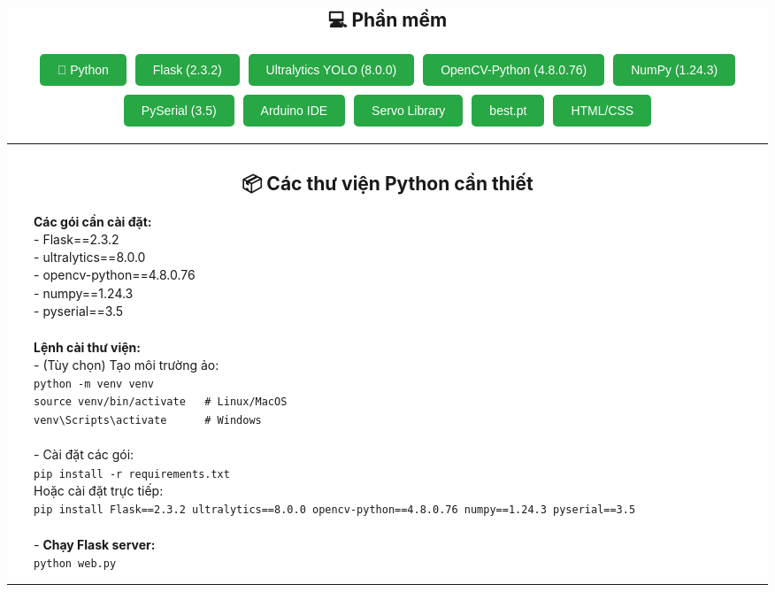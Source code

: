 
<h2 style="text-align: center;">💻 Phần mềm</h2>
<div style="display: flex; justify-content: center; flex-wrap: wrap; max-width: 800px; margin: auto;">
  <button class="software" style="margin: 5px; padding: 10px 20px; background-color: #28a745; border: none; border-radius: 5px; color: #fff; cursor: pointer; font-size: 14px;">🐍 Python</button>
  <button class="software" style="margin: 5px; padding: 10px 20px; background-color: #28a745; border: none; border-radius: 5px; color: #fff; cursor: pointer; font-size: 14px;">Flask (2.3.2)</button>
  <button class="software" style="margin: 5px; padding: 10px 20px; background-color: #28a745; border: none; border-radius: 5px; color: #fff; cursor: pointer; font-size: 14px;">Ultralytics YOLO (8.0.0)</button>
  <button class="software" style="margin: 5px; padding: 10px 20px; background-color: #28a745; border: none; border-radius: 5px; color: #fff; cursor: pointer; font-size: 14px;">OpenCV-Python (4.8.0.76)</button>
  <button class="software" style="margin: 5px; padding: 10px 20px; background-color: #28a745; border: none; border-radius: 5px; color: #fff; cursor: pointer; font-size: 14px;">NumPy (1.24.3)</button>
  <button class="software" style="margin: 5px; padding: 10px 20px; background-color: #28a745; border: none; border-radius: 5px; color: #fff; cursor: pointer; font-size: 14px;">PySerial (3.5)</button>
  <button class="software" style="margin: 5px; padding: 10px 20px; background-color: #28a745; border: none; border-radius: 5px; color: #fff; cursor: pointer; font-size: 14px;">Arduino IDE</button>
  <button class="software" style="margin: 5px; padding: 10px 20px; background-color: #28a745; border: none; border-radius: 5px; color: #fff; cursor: pointer; font-size: 14px;">Servo Library</button>
  <button class="software" style="margin: 5px; padding: 10px 20px; background-color: #28a745; border: none; border-radius: 5px; color: #fff; cursor: pointer; font-size: 14px;">best.pt</button>
  <button class="software" style="margin: 5px; padding: 10px 20px; background-color: #28a745; border: none; border-radius: 5px; color: #fff; cursor: pointer; font-size: 14px;">HTML/CSS</button>
</div>

<hr>

<h2 style="text-align: center;">📦 Các thư viện Python cần thiết</h2>
<p style="max-width: 800px; margin: auto;">
  <strong>Các gói cần cài đặt:</strong><br>
  - Flask==2.3.2<br>
  - ultralytics==8.0.0<br>
  - opencv-python==4.8.0.76<br>
  - numpy==1.24.3<br>
  - pyserial==3.5<br><br>
  <strong>Lệnh cài thư viện:</strong><br>
  - (Tùy chọn) Tạo môi trường ảo: <br>
  <code>python -m venv venv</code><br>
  <code>source venv/bin/activate   # Linux/MacOS</code><br>
  <code>venv\Scripts\activate      # Windows</code><br><br>
  - Cài đặt các gói: <br>
  <code>pip install -r requirements.txt</code><br>
  Hoặc cài đặt trực tiếp: <br>
  <code>pip install Flask==2.3.2 ultralytics==8.0.0 opencv-python==4.8.0.76 numpy==1.24.3 pyserial==3.5</code><br><br>
  - <strong>Chạy Flask server:</strong> <br>
  <code>python web.py</code>
</p>

<hr>
